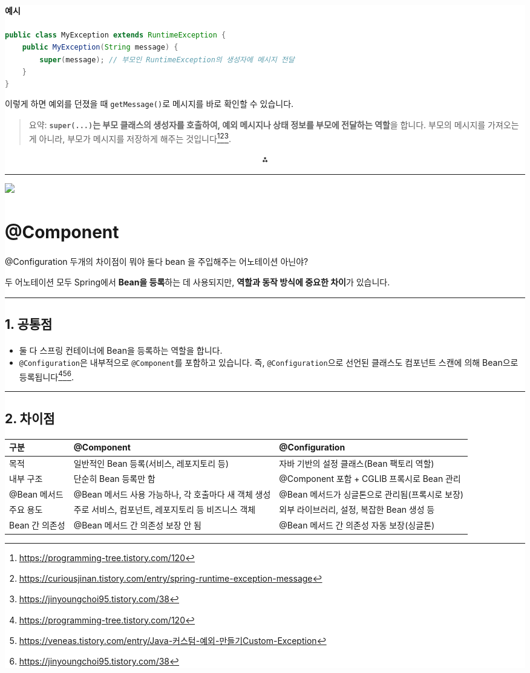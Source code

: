 
#### 예시

```java
public class MyException extends RuntimeException {
    public MyException(String message) {
        super(message); // 부모인 RuntimeException의 생성자에 메시지 전달
    }
}
```

이렇게 하면 예외를 던졌을 때 `getMessage()`로 메시지를 바로 확인할 수 있습니다.

> 요약:
> **`super(...)`는 부모 클래스의 생성자를 호출하여, 예외 메시지나 상태 정보를 부모에 전달하는 역할**을 합니다. 부모의 메시지를 가져오는 게 아니라, 부모가 메시지를 저장하게 해주는 것입니다[^1][^5][^6].

<div style="text-align: center">⁂</div>

[^1]: https://programming-tree.tistory.com/120

[^2]: https://veneas.tistory.com/entry/Java-커스텀-예외-만들기Custom-Exception

[^3]: https://velog.io/@wijoonwu/사용자-Exception

[^4]: https://kephilab.tistory.com/84

[^5]: https://curiousjinan.tistory.com/entry/spring-runtime-exception-message

[^6]: https://jinyoungchoi95.tistory.com/38

[^7]: https://jhcode33.tistory.com/entry/Java-Exception

[^8]: https://kadosholy.tistory.com/93

[^9]: https://jinieeee.tistory.com/entry/RuntimeException을-상속받는-사용자-정의-예외-처리

[^10]: https://velog.io/@mini_mouse_/2022.07.28%EC%9E%90%EB%B0%94-%EC%A0%95%EB%A6%AC%EC%98%88%EC%99%B8%EB%A5%BC-%EB%8B%A4%EB%A3%A8%EB%8A%94-%EB%B0%A9%EB%B2%95

---
<img src="https://r2cdn.perplexity.ai/pplx-full-logo-primary-dark%402x.png" class="logo" width="120"/>

# @Component

@Configuration
두개의 차이점이 뭐야 둘다 bean 을 주입해주는 어노테이션 아닌야?

두 어노테이션 모두 Spring에서 **Bean을 등록**하는 데 사용되지만, **역할과 동작 방식에 중요한 차이**가 있습니다.

---

## 1. 공통점

- 둘 다 스프링 컨테이너에 Bean을 등록하는 역할을 합니다.
- `@Configuration`은 내부적으로 `@Component`를 포함하고 있습니다. 즉, `@Configuration`으로 선언된 클래스도 컴포넌트 스캔에 의해 Bean으로 등록됩니다[^1][^2][^6].

---

## 2. 차이점

| 구분 | @Component | @Configuration |
| :-- | :-- | :-- |
| 목적 | 일반적인 Bean 등록(서비스, 레포지토리 등) | 자바 기반의 설정 클래스(Bean 팩토리 역할) |
| 내부 구조 | 단순히 Bean 등록만 함 | @Component 포함 + CGLIB 프록시로 Bean 관리 |
| @Bean 메서드 | @Bean 메서드 사용 가능하나, 각 호출마다 새 객체 생성 | @Bean 메서드가 싱글톤으로 관리됨(프록시로 보장) |
| 주요 용도 | 주로 서비스, 컴포넌트, 레포지토리 등 비즈니스 객체 | 외부 라이브러리, 설정, 복잡한 Bean 생성 등 |
| Bean 간 의존성 | @Bean 메서드 간 의존성 보장 안 됨 | @Bean 메서드 간 의존성 자동 보장(싱글톤) |


[^1]: https://stackoverflow.com/questions/3538728/what-is-the-difference-between-a-background-and-foreground-service
[^2]: https://developer.android.com/develop/background-work/services/fgs
[^3]: https://situm.com/docs/foreground-background-execution/
[^4]: https://ssue95.tistory.com/30
[^5]: https://www.techtarget.com/searchsecurity/definition/payload
[^6]: https://developer.apple.com/library/archive/documentation/NetworkingInternet/Conceptual/RemoteNotificationsPG/CreatingtheNotificationPayload.html
[^7]: https://velog.io/@kjo1130/Foreground-vs-Background
[^8]: https://blog.hubspot.com/website/what-is-payload
[^9]: https://velog.io/@jmseb3/Android-ForegroundBackground-구분하기
[^10]: https://en.wikipedia.org/wiki/Payload_(computing)
[^11]: https://developer.android.com/develop/background-work/services
[^12]: https://hanamon.kr/네트워크-http-페이로드-payload란/
[^13]: https://smartproxy.com/glossary/payload
[^14]: https://www.baeldung.com/cs/messages-payload-header-overhead
[^15]: https://developer.apple.com/forums/thread/701945
[^16]: https://developer.android.com/develop/background-work/services/fgs/launch
[^17]: https://source.android.com/docs/automotive/users_accounts/user_system
[^18]: https://hanburn.tistory.com/168
[^19]: https://stackoverflow.com/questions/26879951/how-to-know-if-my-application-is-in-foreground-or-background-android
[^20]: https://developer.apple.com/documentation/uikit/about-the-background-execution-sequence
[^21]: https://firebase.google.com/docs/perf-mon/app-start-foreground-background-traces
[^22]: https://www.youtube.com/watch?v=YZL-_XJSClc
[^23]: https://www.ibm.com/docs/en/was/8.5.5?topic=amfhc-working-message-payload
[^24]: https://experienceleague.adobe.com/en/docs/campaign-standard/using/administrating/configuring-mobile/push-payload
[^25]: https://developer.mozilla.org/en-US/docs/Glossary/Payload_body
[^26]: https://kr.mathworks.com/help/simulink/ug/send-and-receive-messages-using-system-object-block-example.html
[^27]: https://docs.customer.io/journeys/push-custom-payloads/
[^28]: https://ko.wikipedia.org/wiki/페이로드_(%EC%BB%B4%ED%93%A8%ED%8C%85)
[^29]: https://docs.informatica.com/integration-cloud/application-integration/current-version/amqp-connector-guide/amqp-connections/message-payload.html
[^30]: https://gyuios.tistory.com/151
[^31]: https://learn.microsoft.com/en-us/azure/service-bus-messaging/service-bus-messages-payloads
[^32]: https://docs.axoniq.io/axon-framework-reference/4.11/messaging-concepts/anatomy-message/
[^33]: https://firebase.google.com/docs/cloud-messaging/concept-options
[^34]: https://nodered.org/docs/user-guide/messages
[^35]: https://www.reddit.com/r/oneplus/comments/187erac/whats_the_difference_between_foreground_and/
[^36]: https://nezhitsya.tistory.com/140
[^1]: https://stackoverflow.com/questions/39174669/what-is-the-difference-between-configuration-and-component-in-spring
[^2]: https://unluckyjung.github.io/spring/2021/06/11/Spring-Configuration-VS-Component/
[^3]: https://9327144.tistory.com/entry/Spring-Configuration과-Component-그리고-Bean
[^4]: https://yangtaeyoung.github.io/blog/spring/spring-configuration-vs-component/
[^5]: https://velog.io/@hajju/Configuration-Component의-차이점
[^6]: https://www.reddit.com/r/SpringBoot/comments/w6swvh/is_my_understanding_of_the_difference_between/
[^7]: https://velog.io/@hongjunland/Configuration-vs-Component
[^8]: https://silver-programmer.tistory.com/entry/Configuration-Bean-vs-Component
[^9]: https://devoong2.tistory.com/entry/Spring-Component-vs-Configuration
[^10]: https://velog.io/@hyeokjinon/Configuration-vs-Component
[^11]: https://jhkimmm.tistory.com/18
[^12]: https://any-ting.tistory.com/150
[^13]: https://kth990303.tistory.com/395
[^14]: https://blog.naver.com/sthwin/222131873998
[^15]: https://www.youtube.com/watch?v=y9g4CnS-1jY